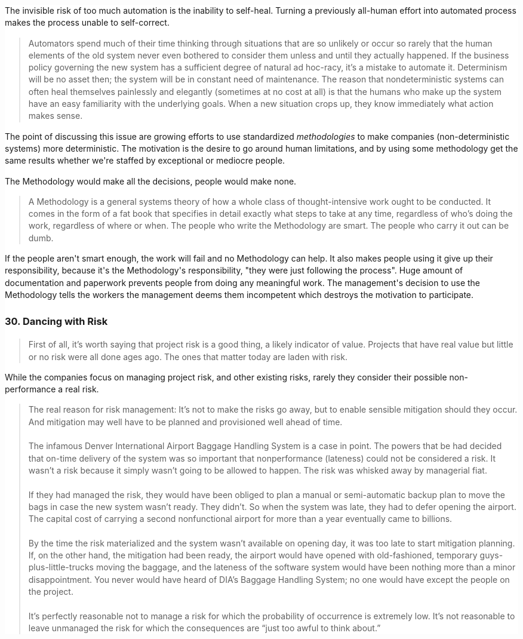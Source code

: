The invisible risk of too much automation is the inability to self-heal. Turning a previously all-human effort into automated process makes the process unable to self-correct.

> Automators spend much of their time thinking through situations that are so unlikely or occur so rarely that the human elements of the old system never even bothered to consider them unless and until they actually happened. If the business policy governing the new system has a sufficient degree of natural ad hoc-racy, it’s a mistake to automate it. Determinism will be no asset then; the system will be in constant need of maintenance. The reason that nondeterministic systems can often heal themselves painlessly and elegantly (sometimes at no cost at all) is that the humans who make up the system have an easy familiarity with the underlying goals. When a new situation crops up, they know immediately what action makes sense.

The point of discussing this issue are growing efforts to use standardized _methodologies_ to make companies (non-deterministic systems) more deterministic. 
The motivation is the desire to go around human limitations, and by using some methodology get the same results whether we're staffed by exceptional or mediocre people. 

The Methodology would make all the decisions, people would make none.

> A Methodology is a general systems theory of how a whole class of thought-intensive work ought to be conducted. It comes in the form of a fat book that specifies in detail exactly what steps to take at any time, regardless of who’s doing the work, regardless of where or when. The people who write the Methodology are smart. The people who carry it out can be dumb.

If the people aren't smart enough, the work will fail and no Methodology can help. It also makes people using it give up their responsibility, because it's the Methodology's responsibility, "they were just following the process". Huge amount of documentation and paperwork prevents people from doing any meaningful work. The management's decision to use the Methodology tells the workers the management deems them incompetent which destroys the motivation to participate. 

### 30. Dancing with Risk

> First of all, it’s worth saying that project risk is a good thing, a likely indicator of value. Projects that have real value but little or no risk were all done ages ago. The ones that matter today are laden with risk.

While the companies focus on managing project risk, and other existing risks, rarely they consider their possible non-performance a real risk. 

> The real reason for risk management: It’s not to make the risks go away, but to enable sensible mitigation should they occur. And mitigation may well have to be planned and provisioned well ahead of time.<br><br> The infamous Denver International Airport Baggage Handling System is a case in point. The powers that be had decided that on-time delivery of the system was so important that nonperformance (lateness) could not be considered a risk. It wasn’t a risk because it simply wasn’t going to be allowed to happen. The risk was whisked away by managerial fiat.<br><br> If they had managed the risk, they would have been obliged to plan a manual or semi-automatic backup plan to move the bags in case the new system wasn’t ready. They didn’t. So when the system was late, they had to defer opening the airport. The capital cost of carrying a second nonfunctional airport for more than a year eventually came to billions.<br><br> By the time the risk materialized and the system wasn’t available on opening day, it was too late to start mitigation planning. If, on the other hand, the mitigation had been ready, the airport would have opened with old-fashioned, temporary guys-plus-little-trucks moving the baggage, and the lateness of the software system would have been nothing more than a minor disappointment. You never would have heard of DIA’s Baggage Handling System; no one would have except the people on the project.<br><br> It’s perfectly reasonable not to manage a risk for which the probability of occurrence is extremely low. It’s not reasonable to leave unmanaged the risk for which the consequences are “just too awful to think about.”
 
